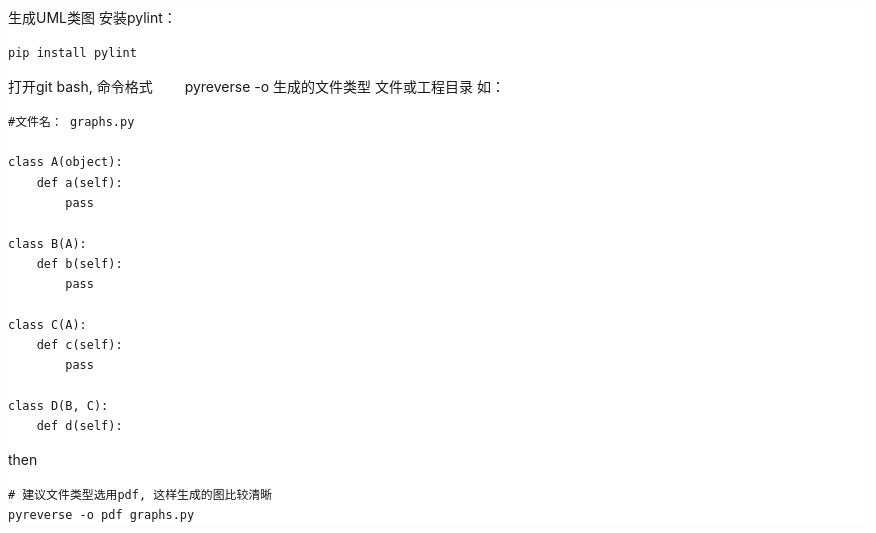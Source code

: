 生成UML类图
安装pylint：

```
pip install pylint
```

打开git bash, 命令格式
  pyreverse -o 生成的文件类型 文件或工程目录
如：

```
#文件名： graphs.py

class A(object):
    def a(self):
        pass

class B(A):
    def b(self):
        pass

class C(A):
    def c(self):
        pass

class D(B, C):
    def d(self):

```

then

```
# 建议文件类型选用pdf, 这样生成的图比较清晰
pyreverse -o pdf graphs.py

```

